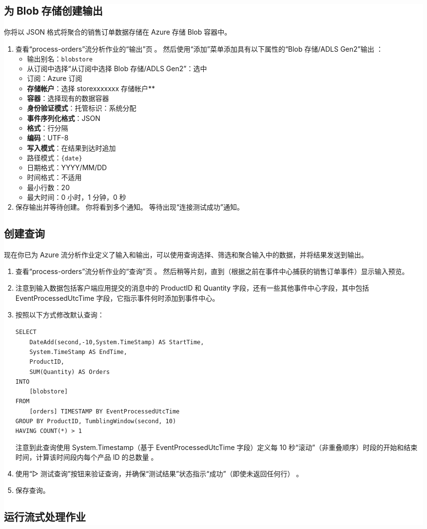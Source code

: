 ## 为 Blob 存储创建输出

你将以 JSON 格式将聚合的销售订单数据存储在 Azure 存储 Blob 容器中。

1. 查看“process-orders”流分析作业的“输出”页 。 然后使用“添加”菜单添加具有以下属性的“Blob 存储/ADLS Gen2”输出 ：
    - 输出别名：`blobstore`
    - 从订阅中选择“从订阅中选择 Blob 存储/ADLS Gen2”：选中
    - 订阅：Azure 订阅
    - **存储帐户**：选择 storexxxxxxx 存储帐户**
    - **容器**：选择现有的数据容器
    - **身份验证模式**：托管标识：系统分配
    - **事件序列化格式**：JSON
    - **格式**：行分隔
    - **编码**：UTF-8
    - **写入模式**：在结果到达时追加
    - 路径模式：`{date}`
    - 日期格式：YYYY/MM/DD
    - 时间格式：不适用
    - 最小行数：20
    - 最大时间：0 小时，1 分钟，0 秒
2. 保存输出并等待创建。 你将看到多个通知。 等待出现“连接测试成功”通知。

## 创建查询

现在你已为 Azure 流分析作业定义了输入和输出，可以使用查询选择、筛选和聚合输入中的数据，并将结果发送到输出。

1. 查看“process-orders”流分析作业的“查询”页 。 然后稍等片刻，直到（根据之前在事件中心捕获的销售订单事件）显示输入预览。
2. 注意到输入数据包括客户端应用提交的消息中的 ProductID 和 Quantity 字段，还有一些其他事件中心字段，其中包括 EventProcessedUtcTime 字段，它指示事件何时添加到事件中心。
3. 按照以下方式修改默认查询：

    ```
    SELECT
        DateAdd(second,-10,System.TimeStamp) AS StartTime,
        System.TimeStamp AS EndTime,
        ProductID,
        SUM(Quantity) AS Orders
    INTO
        [blobstore]
    FROM
        [orders] TIMESTAMP BY EventProcessedUtcTime
    GROUP BY ProductID, TumblingWindow(second, 10)
    HAVING COUNT(*) > 1
    ```

    注意到此查询使用 System.Timestamp（基于 EventProcessedUtcTime 字段）定义每 10 秒“滚动”（非重叠顺序）时段的开始和结束时间，计算该时间段内每个产品 ID 的总数量 。

4. 使用“&#9655; 测试查询”按钮来验证查询，并确保“测试结果”状态指示“成功”（即使未返回任何行）  。
5. 保存查询。

## 运行流式处理作业
